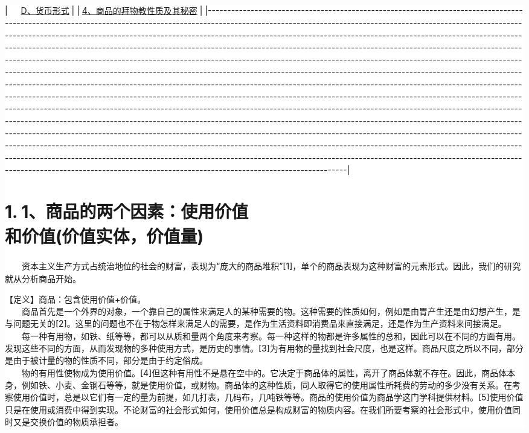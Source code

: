 | 　 [D、货币形式](https://www.marxists.org/chinese/marx/capital/01.htm#19)                                                                                                                                                                                                                                                                                                                                                                                                                                                                                                                                                                                                                                                                                                                                                                                                                                                                                                                                                                                                                                                                                                                                                                                                                                                                                                                                                                                                                                                                                                                                                                                                                                                                                                                                                           |
| [4、商品的拜物教性质及其秘密](https://www.marxists.org/chinese/marx/capital/01.htm#20)                                                                                                                                                                                                                                                                                                                                                                                                                                                                                                                                                                                                                                                                                                                                                                                                                                                                                                                                                                                                                                                                                                                                                                                                                                                                                                                                                                                                                                                                                                                                                                                                                                                                                                                                              |
|-------------------------------------------------------------------------------------------------------------------------------------------------------------------------------------------------------------------------------------------------------------------------------------------------------------------------------------------------------------------------------------------------------------------------------------------------------------------------------------------------------------------------------------------------------------------------------------------------------------------------------------------------------------------------------------------------------------------------------------------------------------------------------------------------------------------------------------------------------------------------------------------------------------------------------------------------------------------------------------------------------------------------------------------------------------------------------------------------------------------------------------------------------------------------------------------------------------------------------------------------------------------------------------------------------------------------------------------------------------------------------------------------------------------------------------------------------------------------------------------------------------------------------------------------------------------------------------------------------------------------------------------------------------------------------------------------------------------------------------------------------------------------------------------------------------------------------------|


# 1. 1、商品的两个因素：使用价值<br>和价值(价值实体，价值量)

　　资本主义生产方式占统治地位的社会的财富，表现为“庞大的商品堆积”[1]，单个的商品表现为这种财富的元素形式。因此，我们的研究就从分析商品开始。

【定义】商品：包含使用价值+价值。  
　　商品首先是一个外界的对象，一个靠自己的属性来满足人的某种需要的物。这种需要的性质如何，例如是由胃产生还是由幻想产生，是与问题无关的[2]。这里的问题也不在于物怎样来满足人的需要，是作为生活资料即消费品来直接满足，还是作为生产资料来间接满足。  
　　每一种有用物，如铁、纸等等，都可以从质和量两个角度来考察。每一种这样的物都是许多属性的总和，因此可以在不同的方面有用。发现这些不同的方面，从而发现物的多种使用方式，是历史的事情。[3]为有用物的量找到社会尺度，也是这样。商品尺度之所以不同，部分是由于被计量的物的性质不同，部分是由于约定俗成。  
　　物的有用性使物成为使用价值。[4]但这种有用性不是悬在空中的。它决定于商品体的属性，离开了商品体就不存在。因此，商品体本身，例如铁、小麦、金钢石等等，就是使用价值，或财物。商品体的这种性质，同人取得它的使用属性所耗费的劳动的多少没有关系。在考察使用价值时，总是以它们有一定的量为前提，如几打表，几码布，几吨铁等等。商品的使用价值为商品学这门学科提供材料。[5]使用价值只是在使用或消费中得到实现。不论财富的社会形式如何，使用价值总是构成财富的物质内容。在我们所要考察的社会形式中，使用价值同时又是交换价值的物质承担者。  